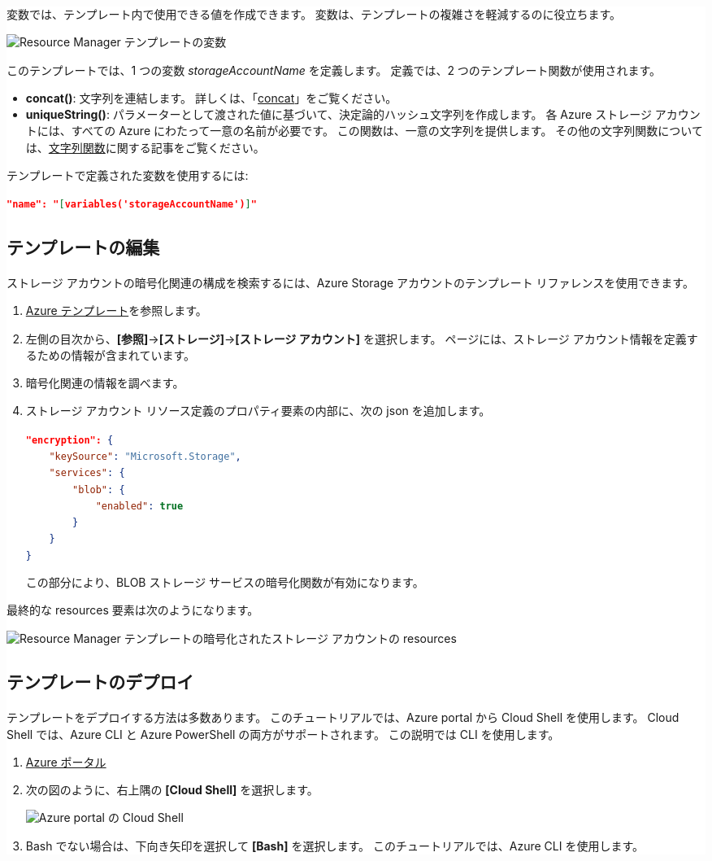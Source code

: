 変数では、テンプレート内で使用できる値を作成できます。 変数は、テンプレートの複雑さを軽減するのに役立ちます。

![Resource Manager テンプレートの変数](./media/resource-manager-tutorial-create-encrypted-storage-accounts/resource-manager-template-variables.png)

このテンプレートでは、1 つの変数 *storageAccountName* を定義します。 定義では、2 つのテンプレート関数が使用されます。

- **concat()**: 文字列を連結します。 詳しくは、「[concat](./resource-group-template-functions-string.md#concat)」をご覧ください。
- **uniqueString()**: パラメーターとして渡された値に基づいて、決定論的ハッシュ文字列を作成します。 各 Azure ストレージ アカウントには、すべての Azure にわたって一意の名前が必要です。 この関数は、一意の文字列を提供します。 その他の文字列関数については、[文字列関数](./resource-group-template-functions-string.md)に関する記事をご覧ください。

テンプレートで定義された変数を使用するには:

```json
"name": "[variables('storageAccountName')]"
```

## <a name="edit-the-template"></a>テンプレートの編集

ストレージ アカウントの暗号化関連の構成を検索するには、Azure Storage アカウントのテンプレート リファレンスを使用できます。

1. [Azure テンプレート](https://docs.microsoft.com/azure/templates/)を参照します。
2. 左側の目次から、**[参照]**->**[ストレージ]**->**[ストレージ アカウント]** を選択します。 ページには、ストレージ アカウント情報を定義するための情報が含まれています。
3. 暗号化関連の情報を調べます。  
4. ストレージ アカウント リソース定義のプロパティ要素の内部に、次の json を追加します。

    ```json
    "encryption": {
        "keySource": "Microsoft.Storage",
        "services": {
            "blob": {
                "enabled": true
            }
        }
    }
    ```
    この部分により、BLOB ストレージ サービスの暗号化関数が有効になります。

最終的な resources 要素は次のようになります。

![Resource Manager テンプレートの暗号化されたストレージ アカウントの resources](./media/resource-manager-tutorial-create-encrypted-storage-accounts/resource-manager-template-encrypted-storage-resources.png)

## <a name="deploy-the-template"></a>テンプレートのデプロイ

テンプレートをデプロイする方法は多数あります。  このチュートリアルでは、Azure portal から Cloud Shell を使用します。 Cloud Shell では、Azure CLI と Azure PowerShell の両方がサポートされます。 この説明では CLI を使用します。

1. [Azure ポータル](https://portal.azure.com)
2. 次の図のように、右上隅の **[Cloud Shell]** を選択します。

    ![Azure portal の Cloud Shell](./media/resource-manager-tutorial-create-encrypted-storage-accounts/azure-portal-cloud-shell.png)

3. Bash でない場合は、下向き矢印を選択して **[Bash]** を選択します。 このチュートリアルでは、Azure CLI を使用します。

